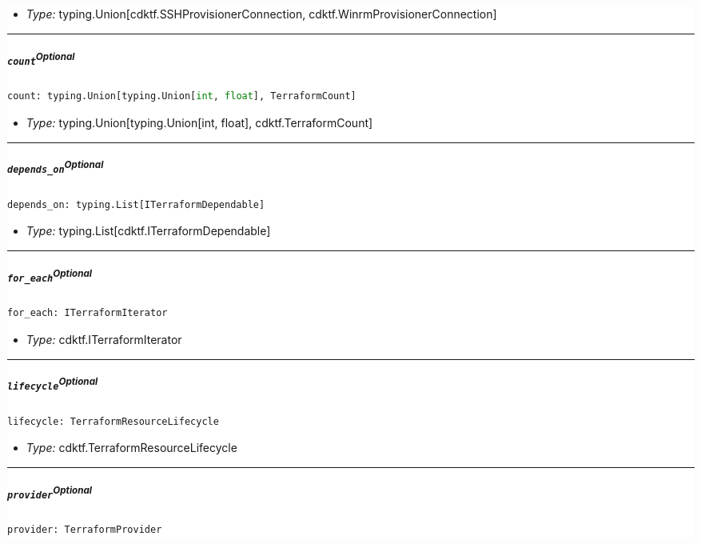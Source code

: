 - *Type:* typing.Union[cdktf.SSHProvisionerConnection, cdktf.WinrmProvisionerConnection]

---

##### `count`<sup>Optional</sup> <a name="count" id="@cdktf/provider-github.dependabotSecret.DependabotSecretConfig.property.count"></a>

```python
count: typing.Union[typing.Union[int, float], TerraformCount]
```

- *Type:* typing.Union[typing.Union[int, float], cdktf.TerraformCount]

---

##### `depends_on`<sup>Optional</sup> <a name="depends_on" id="@cdktf/provider-github.dependabotSecret.DependabotSecretConfig.property.dependsOn"></a>

```python
depends_on: typing.List[ITerraformDependable]
```

- *Type:* typing.List[cdktf.ITerraformDependable]

---

##### `for_each`<sup>Optional</sup> <a name="for_each" id="@cdktf/provider-github.dependabotSecret.DependabotSecretConfig.property.forEach"></a>

```python
for_each: ITerraformIterator
```

- *Type:* cdktf.ITerraformIterator

---

##### `lifecycle`<sup>Optional</sup> <a name="lifecycle" id="@cdktf/provider-github.dependabotSecret.DependabotSecretConfig.property.lifecycle"></a>

```python
lifecycle: TerraformResourceLifecycle
```

- *Type:* cdktf.TerraformResourceLifecycle

---

##### `provider`<sup>Optional</sup> <a name="provider" id="@cdktf/provider-github.dependabotSecret.DependabotSecretConfig.property.provider"></a>

```python
provider: TerraformProvider
```
